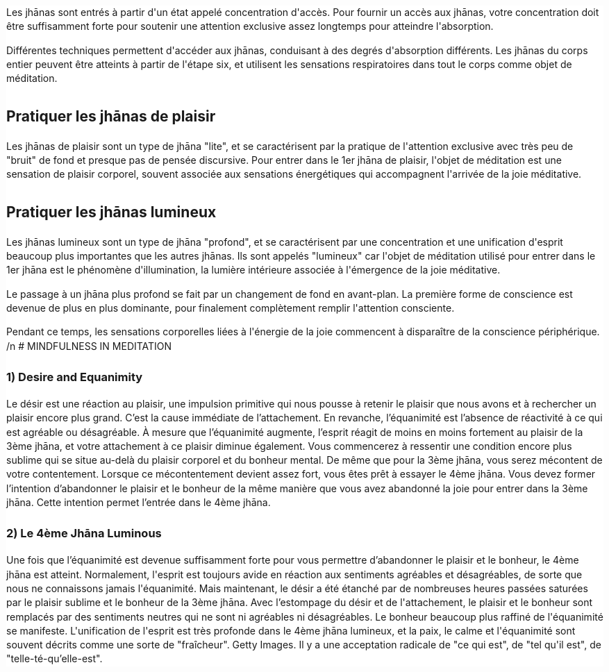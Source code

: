 Les jhānas sont entrés à partir d'un état appelé concentration d'accès. Pour fournir un accès aux jhānas, votre concentration doit être suffisamment forte pour soutenir une attention exclusive assez longtemps pour atteindre l'absorption.

Différentes techniques permettent d'accéder aux jhānas, conduisant à des degrés d'absorption différents. Les jhānas du corps entier peuvent être atteints à partir de l'étape six, et utilisent les sensations respiratoires dans tout le corps comme objet de méditation.

## Pratiquer les jhānas de plaisir

Les jhānas de plaisir sont un type de jhāna "lite", et se caractérisent par la pratique de l'attention exclusive avec très peu de "bruit" de fond et presque pas de pensée discursive. Pour entrer dans le 1er jhāna de plaisir, l'objet de méditation est une sensation de plaisir corporel, souvent associée aux sensations énergétiques qui accompagnent l'arrivée de la joie méditative.

## Pratiquer les jhānas lumineux

Les jhānas lumineux sont un type de jhāna "profond", et se caractérisent par une concentration et une unification d'esprit beaucoup plus importantes que les autres jhānas. Ils sont appelés "lumineux" car l'objet de méditation utilisé pour entrer dans le 1er jhāna est le phénomène d'illumination, la lumière intérieure associée à l'émergence de la joie méditative.

Le passage à un jhāna plus profond se fait par un changement de fond en avant-plan. La première forme de conscience est devenue de plus en plus dominante, pour finalement complètement remplir l'attention consciente.

Pendant ce temps, les sensations corporelles liées à l'énergie de la joie commencent à disparaître de la conscience périphérique. /n # MINDFULNESS IN MEDITATION

### 1) Desire and Equanimity
Le désir est une réaction au plaisir, une impulsion primitive qui nous pousse à retenir le plaisir que nous avons et à rechercher un plaisir encore plus grand. C’est la cause immédiate de l’attachement. En revanche, l’équanimité est l’absence de réactivité à ce qui est agréable ou désagréable. À mesure que l’équanimité augmente, l’esprit réagit de moins en moins fortement au plaisir de la 3ème jhāna, et votre attachement à ce plaisir diminue également. Vous commencerez à ressentir une condition encore plus sublime qui se situe au-delà du plaisir corporel et du bonheur mental. De même que pour la 3ème jhāna, vous serez mécontent de votre contentement. Lorsque ce mécontentement devient assez fort, vous êtes prêt à essayer le 4ème jhāna. Vous devez former l’intention d’abandonner le plaisir et le bonheur de la même manière que vous avez abandonné la joie pour entrer dans la 3ème jhāna. Cette intention permet l’entrée dans le 4ème jhāna.

### 2) Le 4ème Jhāna Luminous
Une fois que l’équanimité est devenue suffisamment forte pour vous permettre d’abandonner le plaisir et le bonheur, le 4ème jhāna est atteint. Normalement, l'esprit est toujours avide en réaction aux sentiments agréables et désagréables, de sorte que nous ne connaissons jamais l'équanimité. Mais maintenant, le désir a été étanché par de nombreuses heures passées saturées par le plaisir sublime et le bonheur de la 3ème jhāna. Avec l’estompage du désir et de l'attachement, le plaisir et le bonheur sont remplacés par des sentiments neutres qui ne sont ni agréables ni désagréables. Le bonheur beaucoup plus raffiné de l'équanimité se manifeste. L'unification de l'esprit est très profonde dans le 4ème jhāna lumineux, et la paix, le calme et l'équanimité sont souvent décrits comme une sorte de "fraîcheur". Getty Images. Il y a une acceptation radicale de "ce qui est", de "tel qu'il est", de "telle-té-qu’elle-est". 
